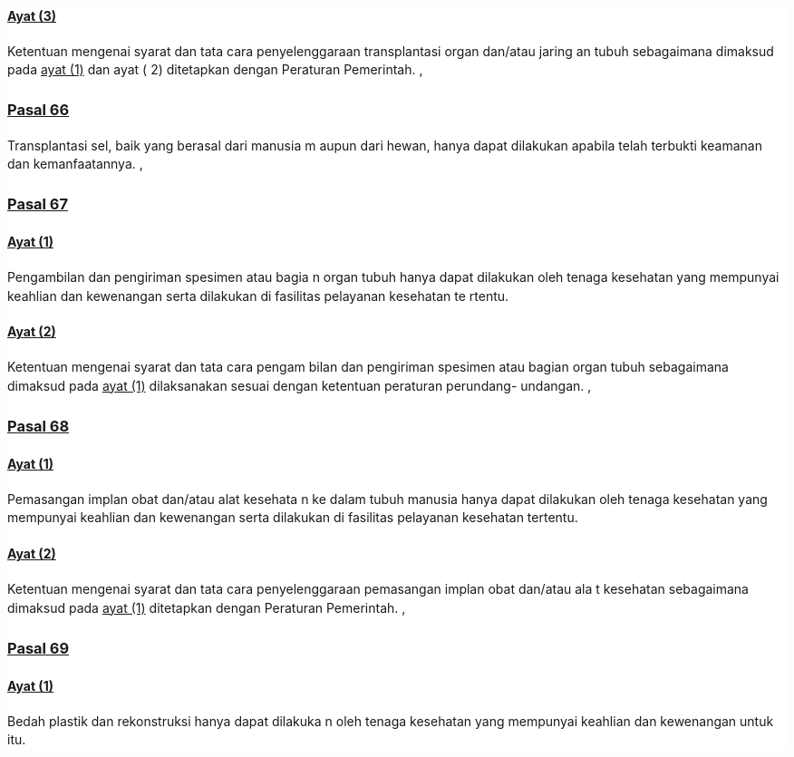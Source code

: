 #### [Ayat (3)](http://example.org/legal/peraturan/uu/2009/36/pasal/0065/versi/20091013/ayat/0003)
Ketentuan mengenai syarat dan tata cara penyelenggaraan transplantasi organ dan/atau jaring an tubuh sebagaimana dimaksud pada [ayat (1)](http://example.org/legal/peraturan/uu/2009/36/pasal/0065/versi/20091013/ayat/0001) dan ayat ( 2) ditetapkan dengan Peraturan Pemerintah.
,
### [Pasal 66](http://example.org/legal/peraturan/uu/2009/36/pasal/0066)
Transplantasi sel, baik yang berasal dari manusia m aupun dari hewan, hanya dapat dilakukan apabila telah terbukti keamanan dan kemanfaatannya.
,
### [Pasal 67](http://example.org/legal/peraturan/uu/2009/36/pasal/0067)

#### [Ayat (1)](http://example.org/legal/peraturan/uu/2009/36/pasal/0067/versi/20091013/ayat/0001)
Pengambilan dan pengiriman spesimen atau bagia n organ tubuh hanya dapat dilakukan oleh tenaga kesehatan yang mempunyai keahlian dan kewenangan serta dilakukan di fasilitas pelayanan kesehatan te rtentu.

#### [Ayat (2)](http://example.org/legal/peraturan/uu/2009/36/pasal/0067/versi/20091013/ayat/0002)
Ketentuan mengenai syarat dan tata cara pengam bilan dan pengiriman spesimen atau bagian organ tubuh sebagaimana dimaksud pada [ayat (1)](http://example.org/legal/peraturan/uu/2009/36/pasal/0067/versi/20091013/ayat/0001) dilaksanakan sesuai dengan ketentuan peraturan perundang- undangan.
,
### [Pasal 68](http://example.org/legal/peraturan/uu/2009/36/pasal/0068)

#### [Ayat (1)](http://example.org/legal/peraturan/uu/2009/36/pasal/0068/versi/20091013/ayat/0001)
Pemasangan implan obat dan/atau alat kesehata n ke dalam tubuh manusia hanya dapat dilakukan oleh tenaga kesehatan yang mempunyai keahlian dan kewenangan serta dilakukan di fasilitas pelayanan kesehatan tertentu.

#### [Ayat (2)](http://example.org/legal/peraturan/uu/2009/36/pasal/0068/versi/20091013/ayat/0002)
Ketentuan mengenai syarat dan tata cara penyelenggaraan pemasangan implan obat dan/atau ala t kesehatan sebagaimana dimaksud pada [ayat (1)](http://example.org/legal/peraturan/uu/2009/36/pasal/0068/versi/20091013/ayat/0001) ditetapkan dengan Peraturan Pemerintah.
,
### [Pasal 69](http://example.org/legal/peraturan/uu/2009/36/pasal/0069)

#### [Ayat (1)](http://example.org/legal/peraturan/uu/2009/36/pasal/0069/versi/20091013/ayat/0001)
Bedah plastik dan rekonstruksi hanya dapat dilakuka n oleh tenaga kesehatan yang mempunyai keahlian dan kewenangan untuk itu.
